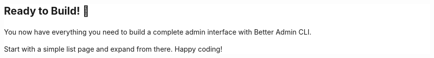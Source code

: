 ## Ready to Build! 🚀

You now have everything you need to build a complete admin interface with Better Admin CLI.

Start with a simple list page and expand from there. Happy coding!
